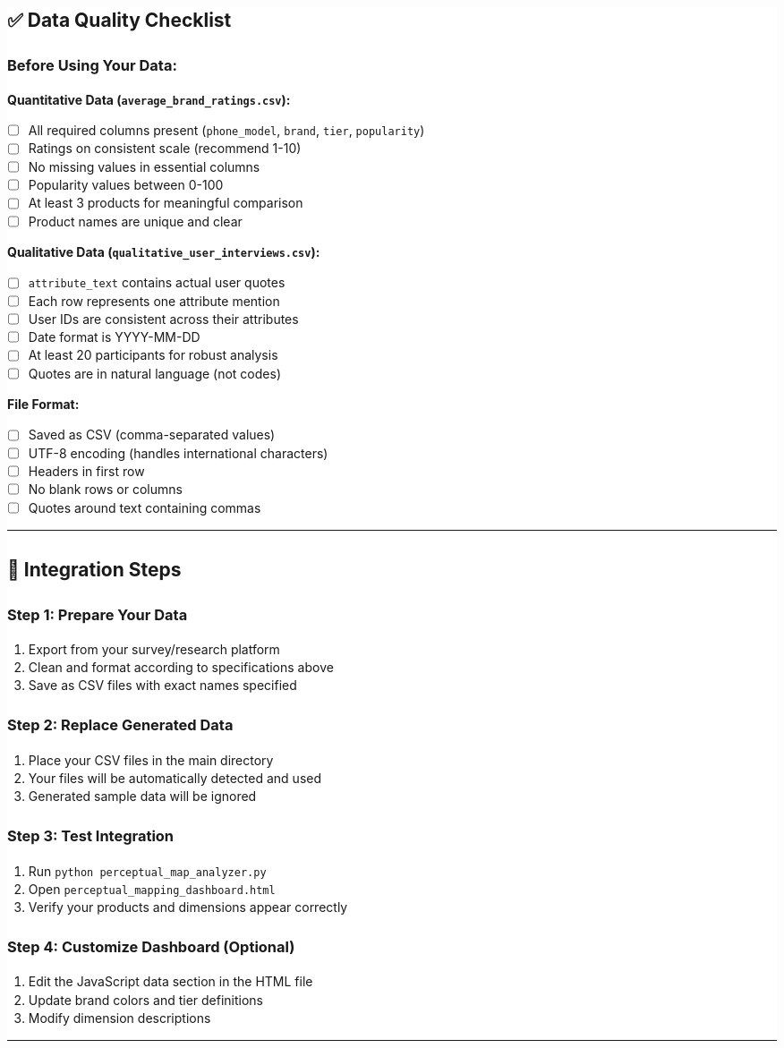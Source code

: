 
## ✅ Data Quality Checklist

### **Before Using Your Data:**

**Quantitative Data (`average_brand_ratings.csv`):**
- [ ] All required columns present (`phone_model`, `brand`, `tier`, `popularity`)
- [ ] Ratings on consistent scale (recommend 1-10)
- [ ] No missing values in essential columns
- [ ] Popularity values between 0-100
- [ ] At least 3 products for meaningful comparison
- [ ] Product names are unique and clear

**Qualitative Data (`qualitative_user_interviews.csv`):**
- [ ] `attribute_text` contains actual user quotes
- [ ] Each row represents one attribute mention
- [ ] User IDs are consistent across their attributes
- [ ] Date format is YYYY-MM-DD
- [ ] At least 20 participants for robust analysis
- [ ] Quotes are in natural language (not codes)

**File Format:**
- [ ] Saved as CSV (comma-separated values)
- [ ] UTF-8 encoding (handles international characters)
- [ ] Headers in first row
- [ ] No blank rows or columns
- [ ] Quotes around text containing commas

---

## 🎯 Integration Steps

### **Step 1: Prepare Your Data**
1. Export from your survey/research platform
2. Clean and format according to specifications above
3. Save as CSV files with exact names specified

### **Step 2: Replace Generated Data**  
1. Place your CSV files in the main directory
2. Your files will be automatically detected and used
3. Generated sample data will be ignored

### **Step 3: Test Integration**
1. Run `python perceptual_map_analyzer.py`
2. Open `perceptual_mapping_dashboard.html`
3. Verify your products and dimensions appear correctly

### **Step 4: Customize Dashboard** (Optional)
1. Edit the JavaScript data section in the HTML file
2. Update brand colors and tier definitions
3. Modify dimension descriptions

---